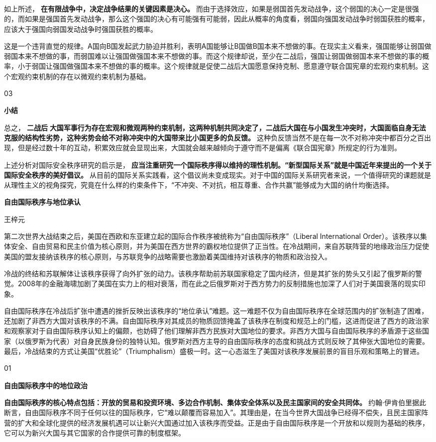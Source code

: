   

如上所述， **在有限战争中，决定战争结果的关键因素是决心。**
而由于选择效应，如果是弱国首先发动战争，这个弱国的决心一定是很强的，而如果是强国首先发动战争，那么这个强国的决心有可能强有可能弱，因此从概率的角度看，弱国向强国发动战争时弱国获胜的概率，应该大于强国向弱国发动战争时强国获胜的概率。

  

这是一个违背直觉的规律。A国向B国发起武力胁迫并胜利，表明A国能够让B国做B国本来不想做的事。在现实主义看来，强国能够让弱国做弱国本来不想做的事，而弱国难以让强国做强国本来不想做的事。而这个规律却说，至少在二战后，强国让弱国做弱国本来不想做的事的概率，小于弱国让强国做强国本来不想做的事的概率。这个规律就是促使二战后大国愿意保持克制、愿意遵守联合国宪章的宏观约束机制。这个宏观约束机制的存在以微观约束机制为基础。

  

03

 **小结**

  

总之， **二战后**
**大国军事行为存在宏观和微观两种约束机制，这两种机制共同决定了，二战后大国在与小国发生冲突时，大国面临自身无法克服的结构性劣势，这种劣势会给不对称冲突中的大国带来比小国更多的负反馈。**
这种负反馈当然不是在每一次不对称冲突中都百分之百出现，但是经过数十年的互动，积累效应就会显现出来，大国就会越来越倾向于遵守而不是偏离《联合国宪章》所规定的行为准则。

  

上述分析对国际安全秩序研究的启示是，
**应当注重研究一个国际秩序得以维持的理性机制。“新型国际关系”就是中国近年来提出的一个关于国际安全秩序的美好倡议。**
从目前的国际关系实践看，这个倡议尚未变成现实。对于中国的国际关系研究者来说，一个值得研究的课题就是从理性主义的视角探究，究竟在什么样的约束条件下，“不冲突、不对抗，相互尊重、合作共赢”能够成为大国的纳什均衡选择。

  

 **自由国际秩序与地位承认**

王梓元

第二次世界大战结束之后，美国在西欧和东亚建立起的国际合作秩序被统称为“自由国际秩序”（Liberal International
Order）。该秩序以集体安全、自由贸易和民主价值为核心原则，并为美国在西方世界的霸权地位提供了正当性。在冷战期间，来自苏联阵营的地缘政治压力促使美国的盟友接纳该秩序的核心原则，与苏联竞争的战略需要也激励着美国维持对该秩序的物质和政治投入。

  

冷战的终结和苏联解体让该秩序获得了向外扩张的动力。该秩序帮助前苏联国家稳定了国内经济，但是其扩张的势头又引起了俄罗斯的警觉。2008年的金融海啸加剧了美国在实力上的相对衰落，而在此之后俄罗斯对于西方势力的反制措施也加深了人们对于美国衰落的现实印象。

  

自由国际秩序在冷战后扩张中遭遇的挫折反映出该秩序的“地位承认”难题。这一难题不仅为自由国际秩序在全球范围内的扩张制造了困难，还加剧了非西方大国对该秩序的不满。自由国际秩序对其成员的物质回馈掩盖了该秩序在制度和规范上的门槛，这进而促进了西方的政治家和观察家对于自由国际秩序认知上的偏颇，也妨碍了他们理解非西方民族对大国地位的要求。非西方大国与自由国际秩序的矛盾源于这些国家（以俄罗斯为代表）对自身民族身份的独特认知。俄罗斯对西方主导的自由国际秩序的态度和挑战方式则反映了其伸张大国地位的需要。最后，冷战结束的方式让美国“优胜论”（Triumphalism）盛极一时。这一心态滋生了美国对该秩序发展前景的盲目乐观和策略上的冒进。

  

01

 **自由国际秩序中的地位政治**

  

 **自由国际秩序的核心特点包括：开放的贸易和投资环境、多边合作机制、集体安全体系以及民主国家间的安全共同体。**
约翰·伊肯伯里据此断言，自由国际秩序不同于任何以往的国际秩序，它“难以颠覆而容易加入”。其理由是，在当今世界大国战争已经得不偿失，且民主国家阵营的扩大和全球化提供的经济发展机遇可以让新兴大国通过加入该秩序而受益。正是由于自由国际秩序是一个开放和以规则为基础的秩序，它可以为新兴大国与其它国家的合作提供可靠的制度框架。

  
